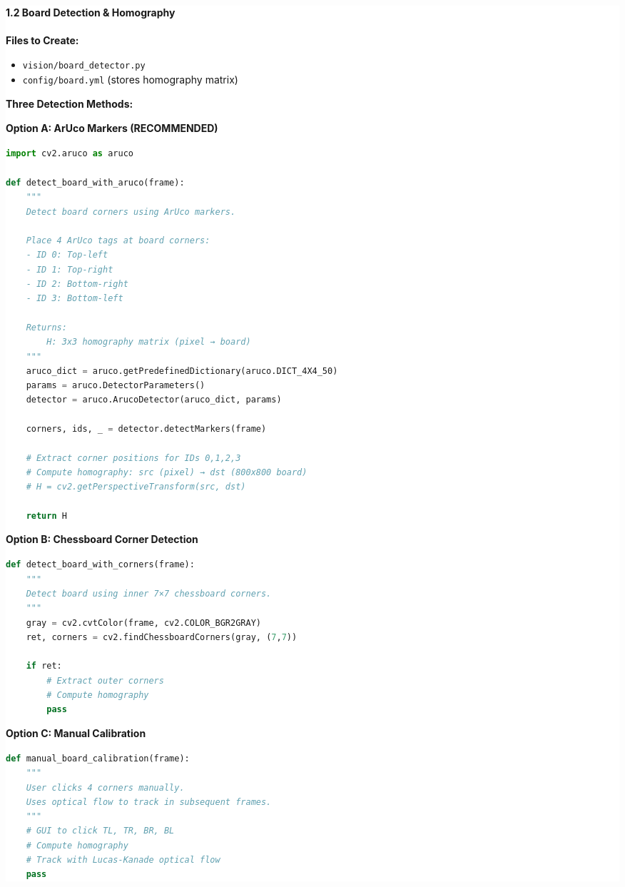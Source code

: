 #### 1.2 Board Detection & Homography

**Files to Create:**
- `vision/board_detector.py`
- `config/board.yml` (stores homography matrix)

**Three Detection Methods:**

**Option A: ArUco Markers (RECOMMENDED)**
```python
import cv2.aruco as aruco

def detect_board_with_aruco(frame):
    """
    Detect board corners using ArUco markers.

    Place 4 ArUco tags at board corners:
    - ID 0: Top-left
    - ID 1: Top-right
    - ID 2: Bottom-right
    - ID 3: Bottom-left

    Returns:
        H: 3x3 homography matrix (pixel → board)
    """
    aruco_dict = aruco.getPredefinedDictionary(aruco.DICT_4X4_50)
    params = aruco.DetectorParameters()
    detector = aruco.ArucoDetector(aruco_dict, params)

    corners, ids, _ = detector.detectMarkers(frame)

    # Extract corner positions for IDs 0,1,2,3
    # Compute homography: src (pixel) → dst (800x800 board)
    # H = cv2.getPerspectiveTransform(src, dst)

    return H
```

**Option B: Chessboard Corner Detection**
```python
def detect_board_with_corners(frame):
    """
    Detect board using inner 7×7 chessboard corners.
    """
    gray = cv2.cvtColor(frame, cv2.COLOR_BGR2GRAY)
    ret, corners = cv2.findChessboardCorners(gray, (7,7))

    if ret:
        # Extract outer corners
        # Compute homography
        pass
```

**Option C: Manual Calibration**
```python
def manual_board_calibration(frame):
    """
    User clicks 4 corners manually.
    Uses optical flow to track in subsequent frames.
    """
    # GUI to click TL, TR, BR, BL
    # Compute homography
    # Track with Lucas-Kanade optical flow
    pass
```
